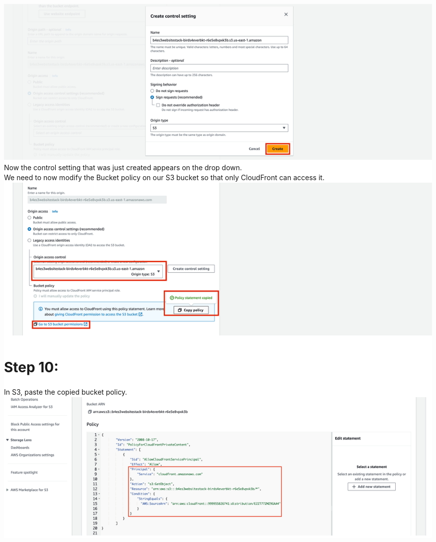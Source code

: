 ![Alt text](https://github.com/veeCan54/03-CloudFrontS3SecureWebsiteHosting/blob/main/images/08ACCreateControlSetting.png)
Now the control setting that was just created appears on the drop down.  
We need to now modify the Bucket policy on our S3 bucket so that only CloudFront can access it.  
![Alt text](https://github.com/veeCan54/03-CloudFrontS3SecureWebsiteHosting/blob/main/images/08OACSetting3.png)
# Step 10:<a name="Step10"></a>  
In S3, paste the copied bucket policy.
![Alt text](https://github.com/veeCan54/03-CloudFrontS3SecureWebsiteHosting/blob/main/images/08OACSettingNewBucketPolicy.png)
